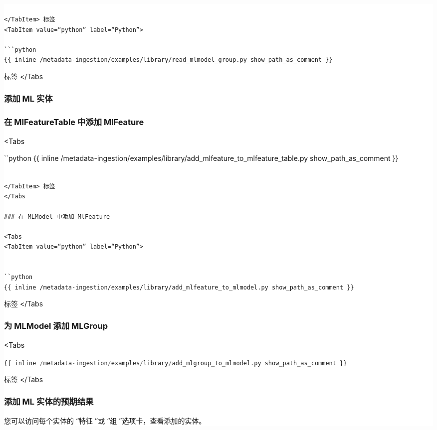 ```

</TabItem> 标签
<TabItem value=“python” label=“Python”>

```python
{{ inline /metadata-ingestion/examples/library/read_mlmodel_group.py show_path_as_comment }}
```

</TabItem> 标签
</Tabs

### 添加 ML 实体

### 在 MlFeatureTable 中添加 MlFeature

<Tabs
<TabItem value=“python” label=“Python”>

``python
{{ inline /metadata-ingestion/examples/library/add_mlfeature_to_mlfeature_table.py show_path_as_comment }}

```

</TabItem> 标签
</Tabs

### 在 MLModel 中添加 MlFeature

<Tabs
<TabItem value=“python” label=“Python”>


``python
{{ inline /metadata-ingestion/examples/library/add_mlfeature_to_mlmodel.py show_path_as_comment }}
```

</TabItem> 标签
</Tabs

### 为 MLModel 添加 MLGroup

<Tabs
<TabItem value=“python” label=“Python”>

```python ”标签
{{ inline /metadata-ingestion/examples/library/add_mlgroup_to_mlmodel.py show_path_as_comment }}
```

</TabItem> 标签
</Tabs

### 添加 ML 实体的预期结果

您可以访问每个实体的 “特征 ”或 “组 ”选项卡，查看添加的实体。
